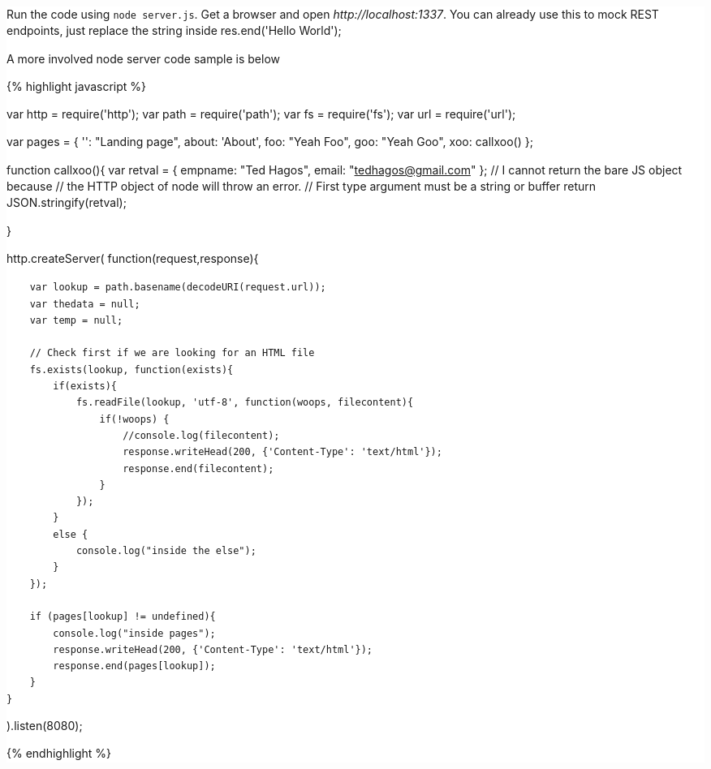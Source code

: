 Run the code using <code class="codeblock">node server.js</code>. Get a browser and open *http://localhost:1337*. You can already use this to mock REST endpoints, just replace the string inside res.end('Hello World');

A more involved node server code sample is below

{% highlight javascript %}

var http = require('http');
var path = require('path');
var fs = require('fs');
var url = require('url');

var pages = {
	'': "Landing page",
	about: 'About',
	foo: "Yeah Foo",
	goo: "Yeah Goo",
	xoo: callxoo()
};

function callxoo(){
	var retval = {
		empname: "Ted Hagos",
		email: "tedhagos@gmail.com"
	};
	// I cannot return the bare JS object because
	// the HTTP object of node will throw an error.
	// First type argument must be a string or buffer
	return JSON.stringify(retval);
	
}

http.createServer(
	function(request,response){
		
		var lookup = path.basename(decodeURI(request.url));
		var thedata = null;
		var temp = null;
		
		// Check first if we are looking for an HTML file
		fs.exists(lookup, function(exists){
			if(exists){
				fs.readFile(lookup, 'utf-8', function(woops, filecontent){
					if(!woops) {
						//console.log(filecontent);
						response.writeHead(200, {'Content-Type': 'text/html'});
						response.end(filecontent);
					}
				});				
			}
			else {
				console.log("inside the else");
			}
		});
				
		if (pages[lookup] != undefined){
			console.log("inside pages");
			response.writeHead(200, {'Content-Type': 'text/html'});
			response.end(pages[lookup]);
		}						
	}
).listen(8080);

{% endhighlight %}

